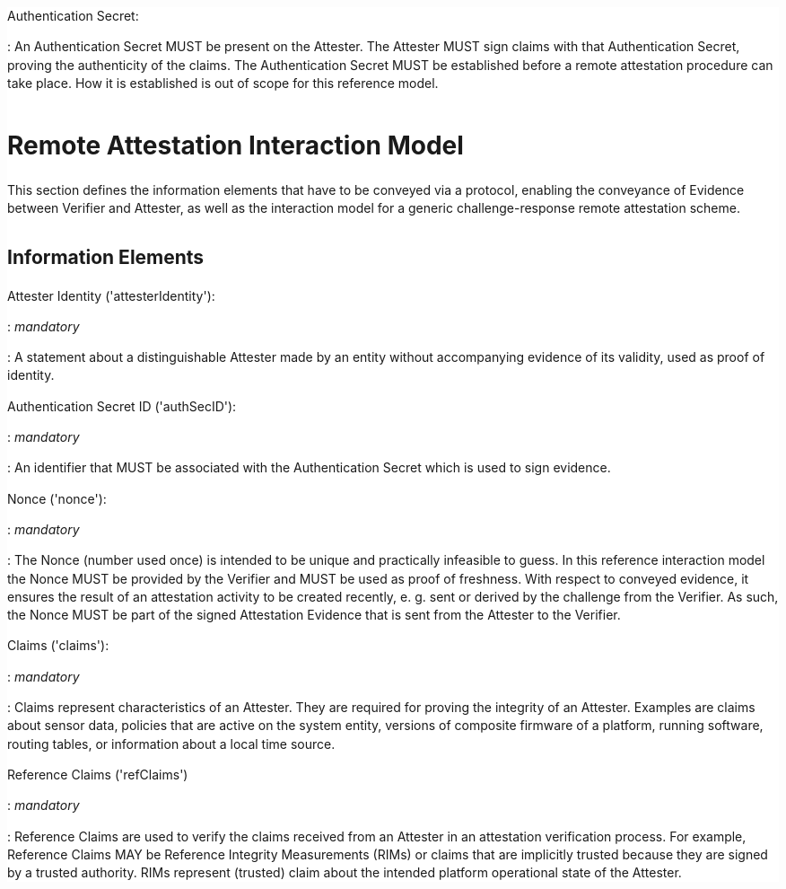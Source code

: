 Authentication Secret:

: An Authentication Secret MUST be present on the Attester. The Attester MUST sign claims with that Authentication Secret, proving the authenticity of the claims. The Authentication Secret MUST be established before a remote attestation procedure can take place. How it is established is out of scope for this reference model.

# Remote Attestation Interaction Model

This section defines the information elements that have to be conveyed via a protocol, enabling the conveyance of Evidence between Verifier and Attester, as well as the interaction model for a generic challenge-response remote attestation scheme.

## Information Elements

Attester Identity ('attesterIdentity'):

: *mandatory*

: A statement about a distinguishable Attester made by an entity without accompanying evidence of its validity, used as proof of identity.

Authentication Secret ID ('authSecID'):

: *mandatory*

: An identifier that MUST be associated with the Authentication Secret which is used to sign evidence.

Nonce ('nonce'):

: *mandatory*

: The Nonce (number used once) is intended to be unique and practically infeasible to guess. In this reference interaction model the Nonce MUST be provided by the Verifier and MUST be used as proof of freshness. With respect to conveyed evidence, it ensures the result of an attestation activity to be created recently, e. g. sent or derived by the challenge from the Verifier. As such, the Nonce MUST be part of the signed Attestation Evidence that is sent from the Attester to the Verifier.

Claims ('claims'):

: *mandatory*

: Claims represent characteristics of an Attester. They are required for proving the integrity of an Attester. Examples are claims about sensor data, policies that are active on the system entity, versions of composite firmware of a platform, running software, routing tables, or information about a local time source.

Reference Claims ('refClaims')

: *mandatory*

: Reference Claims are used to verify the claims received from an Attester in an attestation verification process. For example, Reference Claims MAY be Reference Integrity Measurements (RIMs) or claims that are implicitly trusted because they are signed by a trusted authority. RIMs represent (trusted) claim about the intended platform operational state of the Attester.
